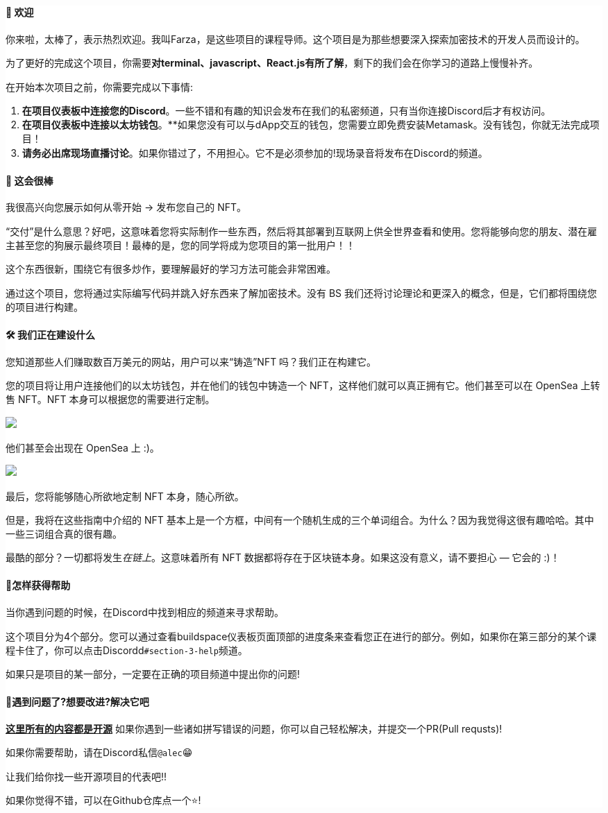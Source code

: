 #### 👋 欢迎

你来啦，太棒了，表示热烈欢迎。我叫Farza，是这些项目的课程导师。这个项目是为那些想要深入探索加密技术的开发人员而设计的。

为了更好的完成这个项目，你需要**对terminal、javascript、React.js有所了解**，剩下的我们会在你学习的道路上慢慢补齐。

在开始本次项目之前，你需要完成以下事情:

1. **在项目仪表板中连接您的Discord**。一些不错和有趣的知识会发布在我们的私密频道，只有当你连接Discord后才有权访问。
2. **在项目仪表板中连接以太坊钱包**。**如果您没有可以与dApp交互的钱包，您需要立即免费安装Metamask。没有钱包，你就无法完成项目！
3. **请务必出席现场直播讨论**。如果你错过了，不用担心。它不是必须参加的!现场录音将发布在Discord的频道。

#### 🚀 这会很棒

我很高兴向您展示如何从零开始 -> 发布您自己的 NFT。

“交付”是什么意思？好吧，这意味着您将实际制作一些东西，然后将其部署到互联网上供全世界查看和使用。您将能够向您的朋友、潜在雇主甚至您的狗展示最终项目！最棒的是，您的同学将成为您项目的第一批用户！！

这个东西很新，围绕它有很多炒作，要理解最好的学习方法可能会非常困难。

通过这个项目，您将通过实际编写代码并跳入好东西来了解加密技术。没有 BS 我们还将讨论理论和更深入的概念，但是，它们都将围绕您的项目进行构建。

#### 🛠 我们正在建设什么

您知道那些人们赚取数百万美元的网站，用户可以来“铸造”NFT 吗？我们正在构建它。

您的项目将让用户连接他们的以太坊钱包，并在他们的钱包中铸造一个 NFT，这样他们就可以真正拥有它。他们甚至可以在 OpenSea 上转售 NFT。NFT 本身可以根据您的需要进行定制。

![](https://hicoldcat.oss-cn-hangzhou.aliyuncs.com/img/20221210105454.png)

他们甚至会出现在 OpenSea 上 :)。

![](https://hicoldcat.oss-cn-hangzhou.aliyuncs.com/img/20221210105518.png)

最后，您将能够随心所欲地定制 NFT 本身，随心所欲。

但是，我将在这些指南中介绍的 NFT 基本上是一个方框，中间有一个随机生成的三个单词组合。为什么？因为我觉得这很有趣哈哈。其中一些三词组合真的很有趣。

最酷的部分？一切都将发生*在链上*。这意味着所有 NFT 数据都将存在于区块链本身。如果这没有意义，请不要担心 — 它会的 :)！

#### 🤚怎样获得帮助

当你遇到问题的时候，在Discord中找到相应的频道来寻求帮助。

这个项目分为4个部分。您可以通过查看buildspace仪表板页面顶部的进度条来查看您正在进行的部分。例如，如果你在第三部分的某个课程卡住了，你可以点击Discordd`#section-3-help`频道。

如果只是项目的某一部分，一定要在正确的项目频道中提出你的问题!

#### 🤘遇到问题了?想要改进?解决它吧

**[这里所有的内容都是开源](https://github.com/buildspace/buildspace-projects?utm_source=buildspace.so&utm_medium=buildspace_project)** 如果你遇到一些诸如拼写错误的问题，你可以自己轻松解决，并提交一个PR(Pull requsts)!

如果你需要帮助，请在Discord私信`@alec`😁

让我们给你找一些开源项目的代表吧!!

如果你觉得不错，可以在Github仓库点一个⭐!
